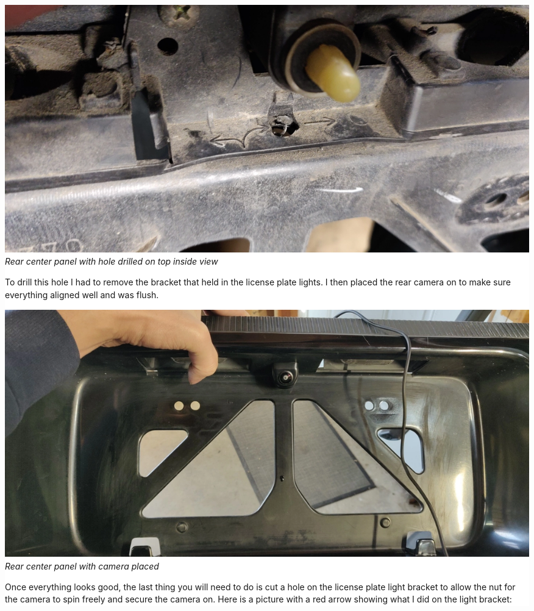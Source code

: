 ![Rear center panel with hole drilled on top inside view](/images/celica-audio-and-nav-upgrade/rear-center-panel-with-hole-drilled-for-camera-2.webp) *Rear center panel with hole drilled on top inside view*

To drill this hole I had to remove the bracket that held in the license plate lights. I then placed the rear camera on to make sure everything aligned well and was flush.

![Rear center panel with camera placed](/images/celica-audio-and-nav-upgrade/rear-center-panel-with-camera-placed.webp) *Rear center panel with camera placed*

Once everything looks good, the last thing you will need to do is cut a hole on the license plate light bracket to allow the nut for the camera to spin freely and secure the camera on. Here is a picture with a red arrow showing what I did on the light bracket:
